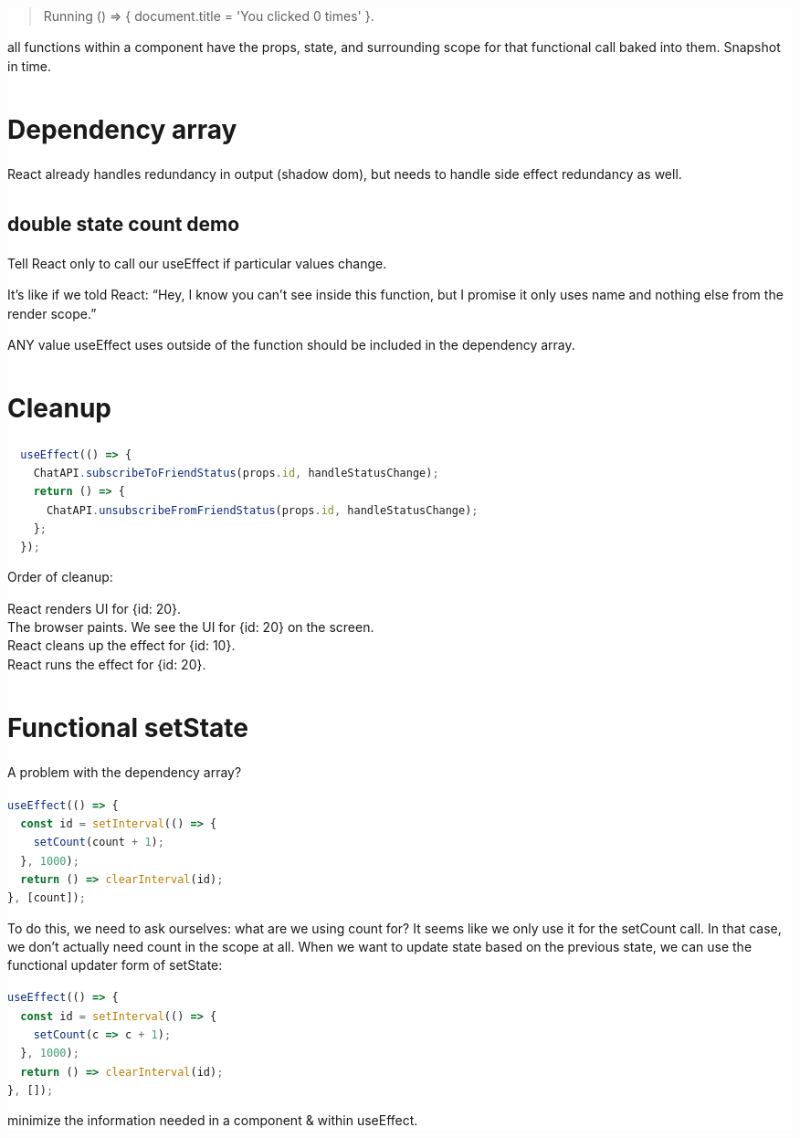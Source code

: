 >Running () => { document.title = 'You clicked 0 times' }.  

all functions within a component have the props, state, and surrounding scope for that functional call baked into them. Snapshot in time. 

# Dependency array

React already handles redundancy in output (shadow dom), but needs to handle side effect redundancy as well. 

## double state count demo 

Tell React only to call our useEffect if particular values change. 

It’s like if we told React: “Hey, I know you can’t see inside this function, but I promise it only uses name and nothing else from the render scope.”


ANY value useEffect uses outside of the function should be included in the dependency array. 

# Cleanup

```js
  useEffect(() => {
    ChatAPI.subscribeToFriendStatus(props.id, handleStatusChange);
    return () => {
      ChatAPI.unsubscribeFromFriendStatus(props.id, handleStatusChange);
    };
  });
```
Order of cleanup:

React renders UI for {id: 20}.  
The browser paints. We see the UI for {id: 20} on the screen.  
React cleans up the effect for {id: 10}.  
React runs the effect for {id: 20}.  


# Functional setState

A problem with the dependency array? 

```js
useEffect(() => {
  const id = setInterval(() => {
    setCount(count + 1);
  }, 1000);
  return () => clearInterval(id);
}, [count]);
```

To do this, we need to ask ourselves: what are we using count for? It seems like we only use it for the setCount call. In that case, we don’t actually need count in the scope at all. When we want to update state based on the previous state, we can use the functional updater form of setState:

```js
useEffect(() => {
  const id = setInterval(() => {
    setCount(c => c + 1);
  }, 1000);
  return () => clearInterval(id);
}, []);
```

minimize the information needed in a component & within useEffect.
